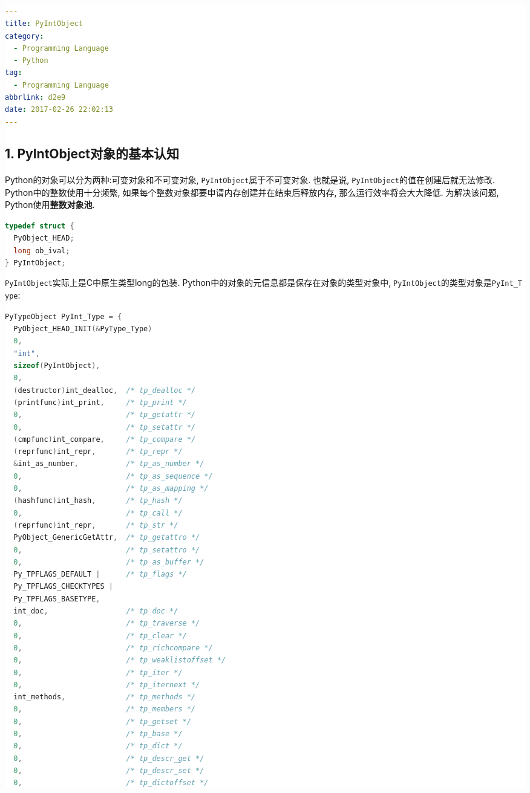 ```yaml
---
title: PyIntObject
category:
  - Programming Language
  - Python
tag:
  - Programming Language
abbrlink: d2e9
date: 2017-02-26 22:02:13
---
```


## 1. PyIntObject对象的基本认知
Python的对象可以分为两种:可变对象和不可变对象, `PyIntObject`属于不可变对象. 也就是说, `PyIntObject`的值在创建后就无法修改.
Python中的整数使用十分频繁, 如果每个整数对象都要申请内存创建并在结束后释放内存, 那么运行效率将会大大降低. 为解决该问题, Python使用**整数对象池**.
```c
typedef struct {
  PyObject_HEAD;
  long ob_ival;
} PyIntObject;
```

`PyIntObject`实际上是C中原生类型long的包装. Python中的对象的元信息都是保存在对象的类型对象中, `PyIntObject`的类型对象是`PyInt_Type`:
```c
PyTypeObject PyInt_Type = {
  PyObject_HEAD_INIT(&PyType_Type)
  0,
  "int",
  sizeof(PyIntObject),
  0,
  (destructor)int_dealloc,  /* tp_dealloc */
  (printfunc)int_print,     /* tp_print */
  0,                        /* tp_getattr */
  0,                        /* tp_setattr */
  (cmpfunc)int_compare,     /* tp_compare */
  (reprfunc)int_repr,       /* tp_repr */
  &int_as_number,           /* tp_as_number */
  0,                        /* tp_as_sequence */
  0,                        /* tp_as_mapping */
  (hashfunc)int_hash,       /* tp_hash */
  0,                        /* tp_call */
  (reprfunc)int_repr,       /* tp_str */
  PyObject_GenericGetAttr,  /* tp_getattro */
  0,                        /* tp_setattro */
  0,                        /* tp_as_buffer */
  Py_TPFLAGS_DEFAULT |      /* tp_flags */
  Py_TPFLAGS_CHECKTYPES |
  Py_TPFLAGS_BASETYPE,		
  int_doc,                  /* tp_doc */
  0,                        /* tp_traverse */
  0,                        /* tp_clear */
  0,                        /* tp_richcompare */
  0,                        /* tp_weaklistoffset */
  0,                        /* tp_iter */
  0,                        /* tp_iternext */
  int_methods,              /* tp_methods */
  0,                        /* tp_members */
  0,                        /* tp_getset */
  0,                        /* tp_base */
  0,                        /* tp_dict */
  0,                        /* tp_descr_get */
  0,                        /* tp_descr_set */
  0,                        /* tp_dictoffset */
```
